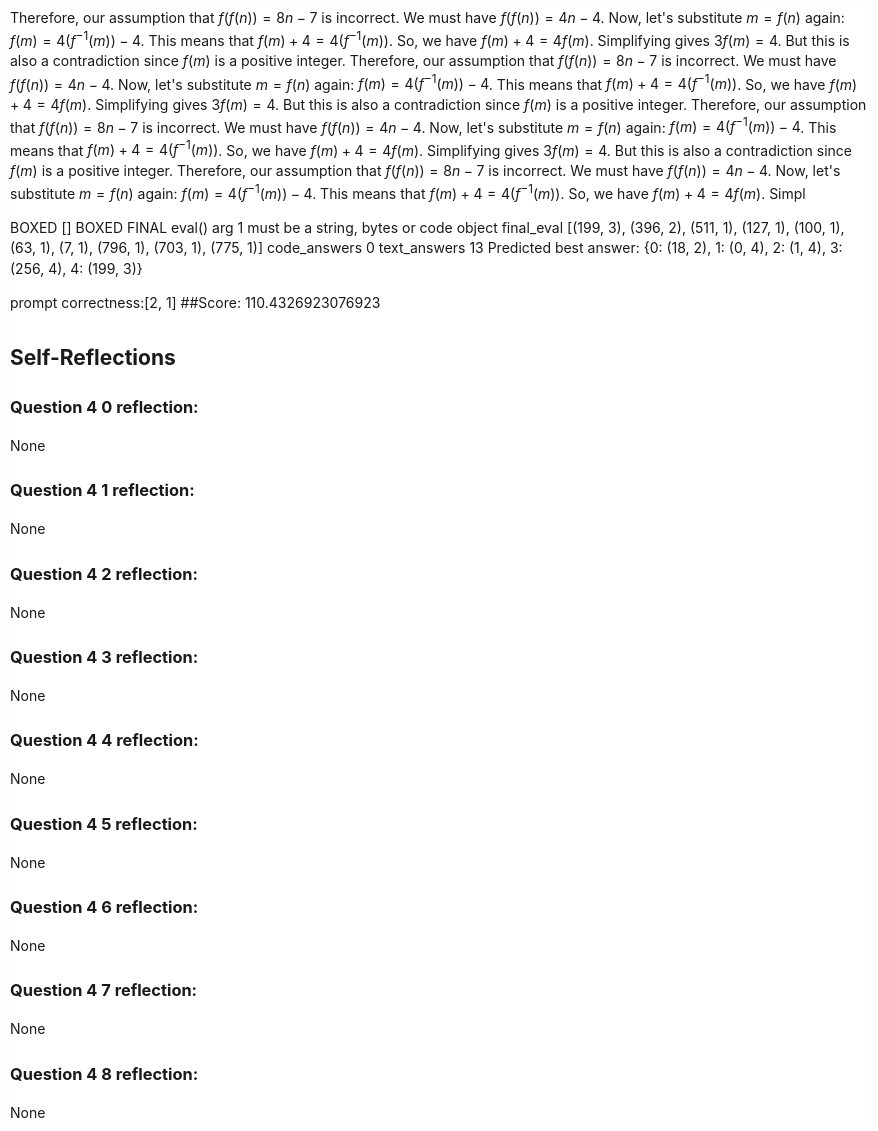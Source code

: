 Therefore, our assumption that $f(f(n)) = 8n - 7$ is incorrect.
We must have $f(f(n)) = 4n - 4$.
Now, let's substitute $m = f(n)$ again: $f(m) = 4(f^{-1}(m)) - 4$.
This means that $f(m) + 4 = 4(f^{-1}(m))$.
So, we have $f(m) + 4 = 4f(m)$.
Simplifying gives $3f(m) = 4$.
But this is also a contradiction since $f(m)$ is a positive integer.
Therefore, our assumption that $f(f(n)) = 8n - 7$ is incorrect.
We must have $f(f(n)) = 4n - 4$.
Now, let's substitute $m = f(n)$ again: $f(m) = 4(f^{-1}(m)) - 4$.
This means that $f(m) + 4 = 4(f^{-1}(m))$.
So, we have $f(m) + 4 = 4f(m)$.
Simplifying gives $3f(m) = 4$.
But this is also a contradiction since $f(m)$ is a positive integer.
Therefore, our assumption that $f(f(n)) = 8n - 7$ is incorrect.
We must have $f(f(n)) = 4n - 4$.
Now, let's substitute $m = f(n)$ again: $f(m) = 4(f^{-1}(m)) - 4$.
This means that $f(m) + 4 = 4(f^{-1}(m))$.
So, we have $f(m) + 4 = 4f(m)$.
Simplifying gives $3f(m) = 4$.
But this is also a contradiction since $f(m)$ is a positive integer.
Therefore, our assumption that $f(f(n)) = 8n - 7$ is incorrect.
We must have $f(f(n)) = 4n - 4$.
Now, let's substitute $m = f(n)$ again: $f(m) = 4(f^{-1}(m)) - 4$.
This means that $f(m) + 4 = 4(f^{-1}(m))$.
So, we have $f(m) + 4 = 4f(m)$.
Simpl

BOXED []
BOXED FINAL 
eval() arg 1 must be a string, bytes or code object final_eval
[(199, 3), (396, 2), (511, 1), (127, 1), (100, 1), (63, 1), (7, 1), (796, 1), (703, 1), (775, 1)]
code_answers 0 text_answers 13
Predicted best answer: {0: (18, 2), 1: (0, 4), 2: (1, 4), 3: (256, 4), 4: (199, 3)}

prompt correctness:[2, 1]
##Score: 110.4326923076923

## Self-Reflections

### Question 4 0 reflection:
None
### Question 4 1 reflection:
None
### Question 4 2 reflection:
None
### Question 4 3 reflection:
None
### Question 4 4 reflection:
None
### Question 4 5 reflection:
None
### Question 4 6 reflection:
None
### Question 4 7 reflection:
None
### Question 4 8 reflection:
None